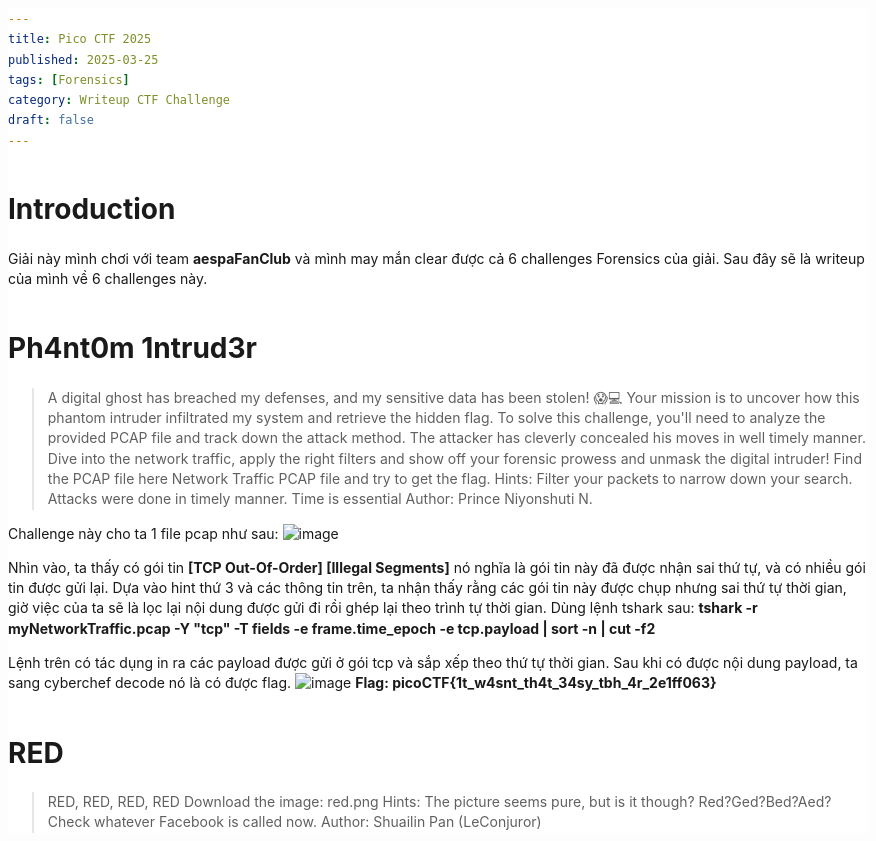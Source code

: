```yaml
---
title: Pico CTF 2025
published: 2025-03-25
tags: [Forensics]
category: Writeup CTF Challenge
draft: false
---
```



# Introduction
Giải này mình chơi với team **aespaFanClub** và mình may mắn clear được cả 6 challenges Forensics của giải. Sau đây sẽ là writeup của mình về 6 challenges này.

# Ph4nt0m 1ntrud3r
> A digital ghost has breached my defenses, and my sensitive data has been stolen! 😱💻 Your mission is to uncover how this phantom intruder infiltrated my system and retrieve the hidden flag.
To solve this challenge, you'll need to analyze the provided PCAP file and track down the attack method. The attacker has cleverly concealed his moves in well timely manner. Dive into the network traffic, apply the right filters and show off your forensic prowess and unmask the digital intruder!
Find the PCAP file here Network Traffic PCAP file and try to get the flag.
Hints:
Filter your packets to narrow down your search.
Attacks were done in timely manner.
Time is essential
Author: Prince Niyonshuti N.

Challenge này cho ta 1 file pcap như sau:
![image](https://hackmd.io/_uploads/r1qug0cskg.png)

Nhìn vào, ta thấy có gói tin **[TCP Out-Of-Order] [Illegal Segments]** nó nghĩa là gói tin này đã được nhận sai thứ tự, và có nhiều gói tin được gửi lại. Dựa vào hint thứ 3 và các thông tin trên, ta nhận thấy rằng các gói tin này được chụp nhưng sai thứ tự thời gian, giờ việc của ta sẽ là lọc lại nội dung được gửi đi rồi ghép lại theo trình tự thời gian.
Dùng lệnh tshark sau:
**tshark -r myNetworkTraffic.pcap -Y "tcp" -T fields -e frame.time_epoch -e tcp.payload | sort -n | cut -f2**

Lệnh trên có tác dụng in ra các payload được gửi ở gói tcp và sắp xếp theo thứ tự thời gian.
Sau khi có được nội dung payload, ta sang cyberchef decode nó là có được flag.
![image](https://hackmd.io/_uploads/rJ__DR9jJe.png)
**Flag: picoCTF{1t_w4snt_th4t_34sy_tbh_4r_2e1ff063}**

# RED
>RED, RED, RED, RED
Download the image: red.png
Hints:
The picture seems pure, but is it though?
Red?Ged?Bed?Aed?
Check whatever Facebook is called now.
Author: Shuailin Pan (LeConjuror)
